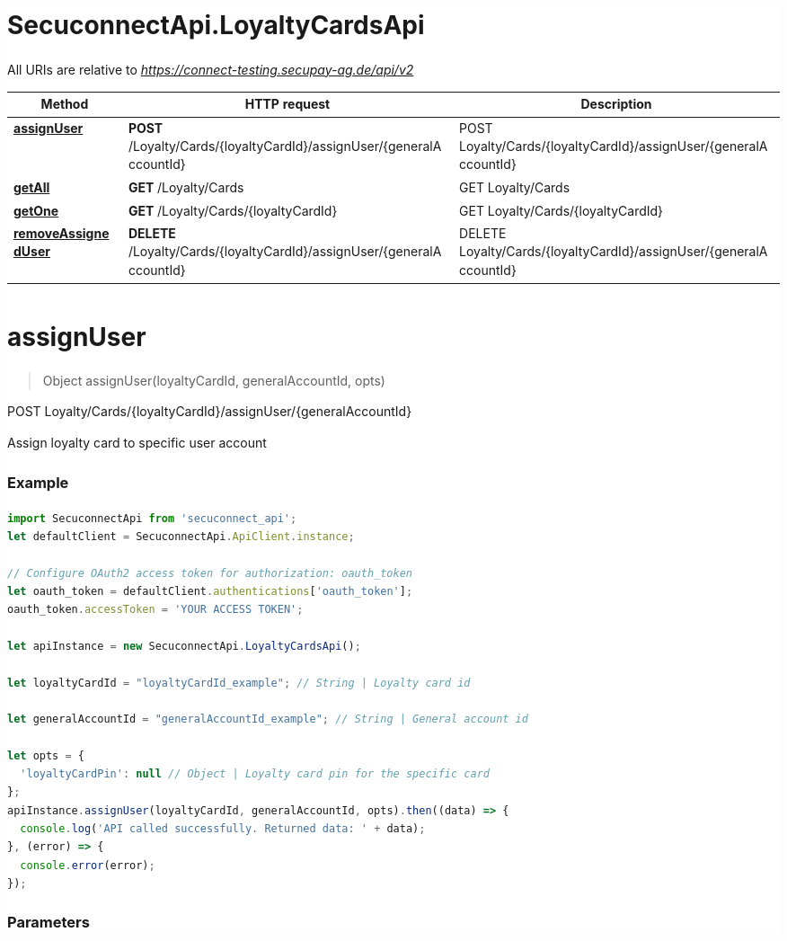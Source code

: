 # SecuconnectApi.LoyaltyCardsApi

All URIs are relative to *https://connect-testing.secupay-ag.de/api/v2*

Method | HTTP request | Description
------------- | ------------- | -------------
[**assignUser**](LoyaltyCardsApi.md#assignUser) | **POST** /Loyalty/Cards/{loyaltyCardId}/assignUser/{generalAccountId} | POST Loyalty/Cards/{loyaltyCardId}/assignUser/{generalAccountId}
[**getAll**](LoyaltyCardsApi.md#getAll) | **GET** /Loyalty/Cards | GET Loyalty/Cards
[**getOne**](LoyaltyCardsApi.md#getOne) | **GET** /Loyalty/Cards/{loyaltyCardId} | GET Loyalty/Cards/{loyaltyCardId}
[**removeAssignedUser**](LoyaltyCardsApi.md#removeAssignedUser) | **DELETE** /Loyalty/Cards/{loyaltyCardId}/assignUser/{generalAccountId} | DELETE Loyalty/Cards/{loyaltyCardId}/assignUser/{generalAccountId}


<a name="assignUser"></a>
# **assignUser**
> Object assignUser(loyaltyCardId, generalAccountId, opts)

POST Loyalty/Cards/{loyaltyCardId}/assignUser/{generalAccountId}

Assign loyalty card to specific user account

### Example
```javascript
import SecuconnectApi from 'secuconnect_api';
let defaultClient = SecuconnectApi.ApiClient.instance;

// Configure OAuth2 access token for authorization: oauth_token
let oauth_token = defaultClient.authentications['oauth_token'];
oauth_token.accessToken = 'YOUR ACCESS TOKEN';

let apiInstance = new SecuconnectApi.LoyaltyCardsApi();

let loyaltyCardId = "loyaltyCardId_example"; // String | Loyalty card id

let generalAccountId = "generalAccountId_example"; // String | General account id

let opts = { 
  'loyaltyCardPin': null // Object | Loyalty card pin for the specific card
};
apiInstance.assignUser(loyaltyCardId, generalAccountId, opts).then((data) => {
  console.log('API called successfully. Returned data: ' + data);
}, (error) => {
  console.error(error);
});

```

### Parameters
